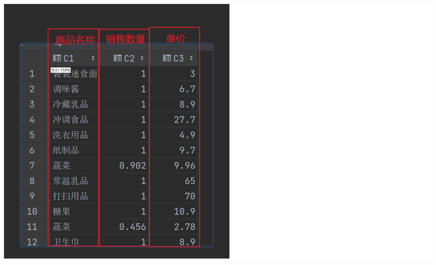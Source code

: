  <img src="./第4章 MapReduce计算引擎.assets/image-20231030104537238.png" alt="image-20231030104537238" style="zoom: 50%;" />

